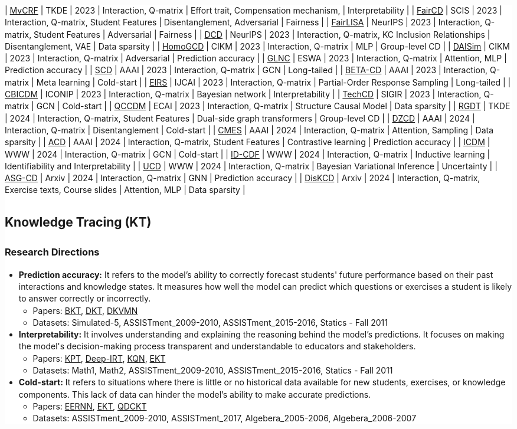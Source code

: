 | [MvCRF](https://ieeexplore.ieee.org/abstract/document/10210482) | TKDE | 2023 | Interaction, Q-matrix | Effort trait, Compensation mechanism, | Interpretability |
| [FairCD](https://www.sciengine.com/SCIS/doi/10.1007/s11432-022-3852-0;JSESSIONID=70b510e0-ae16-46ad-b44c-002e9792b9a1) | SCIS | 2023 | Interaction, Q-matrix, Student Features | Disentanglement, Adversarial | Fairness |
| [FairLISA](https://openreview.net/pdf?id=uFpjPJMkv6) | NeurIPS | 2023 | Interaction, Q-matrix, Student Features | Adversarial | Fairness |
| [DCD](https://proceedings.neurips.cc/paper_files/paper/2023/hash/3a14ae9951e8153a8fc814b5f506b5b7-Abstract-Conference.html) | NeurIPS | 2023 | Interaction, Q-matrix, KC Inclusion Relationships | Disentanglement, VAE | Data sparsity |
| [HomoGCD](https://dl.acm.org/doi/abs/10.1145/3583780.3615287) | CIKM | 2023 | Interaction, Q-matrix | MLP | Group-level CD |
| [DAISim](https://dl.acm.org/doi/abs/10.1145/3583780.3615060) | CIKM | 2023 | Interaction, Q-matrix | Adversarial | Prediction accuracy |
| [GLNC](https://www.sciencedirect.com/science/article/abs/pii/S0957417423021395) | ESWA | 2023 | Interaction, Q-matrix | Attention, MLP | Prediction accuracy |
| [SCD](https://ojs.aaai.org/index.php/AAAI/article/view/25082/24854) | AAAI | 2023 | Interaction, Q-matrix | GCN | Long-tailed |
| [BETA-CD](https://ojs.aaai.org/index.php/AAAI/article/view/25629) | AAAI | 2023 | Interaction, Q-matrix | Meta learning | Cold-start |
| [EIRS](https://www.ijcai.org/proceedings/2023/266) | IJCAI | 2023 | Interaction, Q-matrix | Partial-Order Response Sampling | Long-tailed |
| [CBICDM](https://link.springer.com/chapter/10.1007/978-981-99-8067-3_16) | ICONIP | 2023 | Interaction, Q-matrix | Bayesian network | Interpretability |
| [TechCD](https://dl.acm.org/doi/10.1145/3539618.3591774) | SIGIR | 2023 | Interaction, Q-matrix | GCN | Cold-start |
| [QCCDM](https://github.com/lswhim/CDM_ILOG) | ECAI | 2023 | Interaction, Q-matrix | Structure Causal Model | Data sparsity |
| [RGDT](https://ieeexplore.ieee.org/abstract/document/10388466) | TKDE | 2024 | Interaction, Q-matrix, Student Features | Dual-side graph transformers | Group-level CD |
| [DZCD](https://arxiv.org/abs/2312.13434) | AAAI | 2024 | Interaction, Q-matrix | Disentanglement | Cold-start |
| [CMES](https://arxiv.org/abs/2312.10110) | AAAI | 2024 | Interaction, Q-matrix | Attention, Sampling | Data sparsity |
| [ACD](https://ojs.aaai.org/index.php/AAAI/article/view/27818) | AAAI | 2024 | Interaction, Q-matrix, Student Features | Contrastive learning | Prediction accuracy |
| [ICDM](https://arxiv.org/abs/2404.11290) | WWW | 2024 | Interaction, Q-matrix | GCN | Cold-start |
| [ID-CDF](https://arxiv.org/abs/2309.00300) | WWW | 2024 | Interaction, Q-matrix | Inductive learning | Identifiability and Interpretability |
| [UCD](http://arxiv.org/abs/2403.14676) | WWW | 2024 | Interaction, Q-matrix | Bayesian Variational Inference | Uncertainty |
| [ASG-CD](http://arxiv.org/abs/2403.05559) | Arxiv | 2024 | Interaction, Q-matrix | GNN | Prediction accuracy |
| [DisKCD](https://arxiv.org/abs/2405.16003) | Arxiv | 2024 | Interaction, Q-matrix, Exercise texts, Course slides | Attention, MLP | Data sparsity |


## Knowledge Tracing (KT)
### Research Directions

- **Prediction accuracy:** It refers to the model’s ability to correctly forecast students' future performance based on their past interactions and knowledge states. It measures how well the model can predict which questions or exercises a student is likely to answer correctly or incorrectly.  
   - Papers: [BKT](https://link.springer.com/article/10.1007/BF01099821), [DKT](https://proceedings.neurips.cc/paper_files/paper/2015/hash/bac9162b47c56fc8a4d2a519803d51b3-Abstract.html), [DKVMN](https://arxiv.org/pdf/1611.08108.pdf)
   - Datasets: Simulated-5, ASSISTment_2009-2010, ASSISTment_2015-2016, Statics - Fall 2011
- **Interpretability:** It involves understanding and explaining the reasoning behind the model’s predictions. It focuses on making the model's decision-making process transparent and understandable to educators and stakeholders.  
   - Papers: [KPT](https://dl.acm.org/doi/10.1145/3132847.3132929), [Deep-IRT](https://arxiv.org/abs/1904.11738), [KQN](https://dl.acm.org/doi/abs/10.1145/3303772.3303786), [EKT](https://ieeexplore.ieee.org/document/8744302)
   - Datasets: Math1, Math2, ASSISTment_2009-2010, ASSISTment_2015-2016, Statics - Fall 2011
- **Cold-start:** It refers to situations where there is little or no historical data available for new students, exercises, or knowledge components. This lack of data can hinder the model’s ability to make accurate predictions.  
   - Papers: [EERNN](https://ojs.aaai.org/index.php/AAAI/article/view/11864), [EKT](https://ieeexplore.ieee.org/document/8744302), [QDCKT](https://dl.acm.org/doi/abs/10.1145/3589334.3645582)
   - Datasets: ASSISTment_2009-2010, ASSISTment_2017, Algebera_2005-2006, Algebera_2006-2007